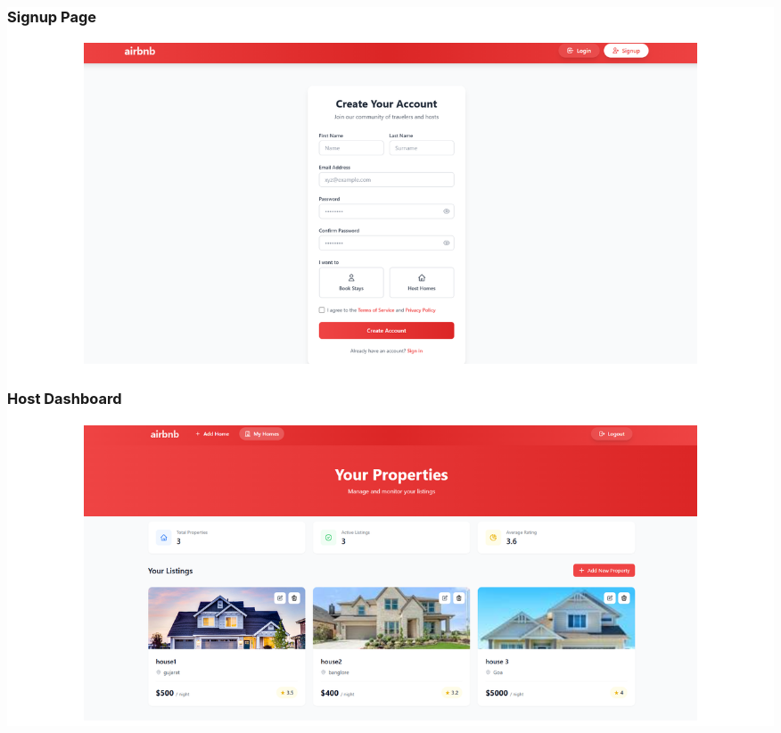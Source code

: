 ### **Signup Page**
<div align="center">
  <img src="./assets/signup.png" alt="Booking Flow" width="80%"/>
</div>



### **Host Dashboard**
<div align="center">
  <img src="./assets/host.png" alt="Host Dashboard" width="80%"/>
</div>

